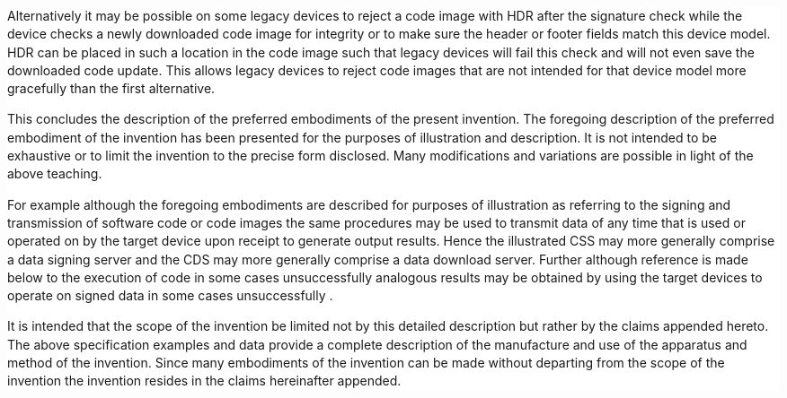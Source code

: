 Alternatively it may be possible on some legacy devices to reject a code image with HDR after the signature check while the device checks a newly downloaded code image for integrity or to make sure the header or footer fields match this device model. HDR can be placed in such a location in the code image such that legacy devices will fail this check and will not even save the downloaded code update. This allows legacy devices to reject code images that are not intended for that device model more gracefully than the first alternative.

This concludes the description of the preferred embodiments of the present invention. The foregoing description of the preferred embodiment of the invention has been presented for the purposes of illustration and description. It is not intended to be exhaustive or to limit the invention to the precise form disclosed. Many modifications and variations are possible in light of the above teaching.

For example although the foregoing embodiments are described for purposes of illustration as referring to the signing and transmission of software code or code images the same procedures may be used to transmit data of any time that is used or operated on by the target device upon receipt to generate output results. Hence the illustrated CSS may more generally comprise a data signing server and the CDS may more generally comprise a data download server. Further although reference is made below to the execution of code in some cases unsuccessfully analogous results may be obtained by using the target devices to operate on signed data in some cases unsuccessfully .

It is intended that the scope of the invention be limited not by this detailed description but rather by the claims appended hereto. The above specification examples and data provide a complete description of the manufacture and use of the apparatus and method of the invention. Since many embodiments of the invention can be made without departing from the scope of the invention the invention resides in the claims hereinafter appended.


